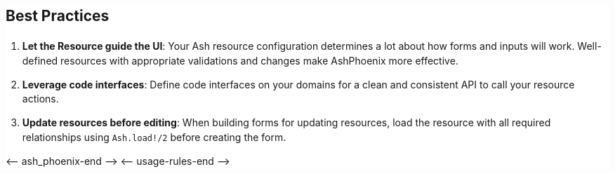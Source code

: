 ## Best Practices

1. **Let the Resource guide the UI**: Your Ash resource configuration determines a lot about how forms and inputs will work. Well-defined resources with appropriate validations and changes make AshPhoenix more effective.

2. **Leverage code interfaces**: Define code interfaces on your domains for a clean and consistent API to call your resource actions.

3. **Update resources before editing**: When building forms for updating resources, load the resource with all required relationships using `Ash.load!/2` before creating the form.

<-- ash_phoenix-end -->
<-- usage-rules-end -->

